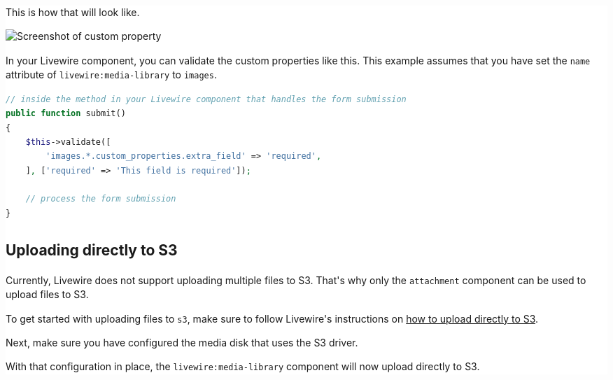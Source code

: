 This is how that will look like.

![Screenshot of custom property](/docs/laravel-medialibrary/v10/images/pro/extra.png)

In your Livewire component, you can validate the custom properties like this. This example assumes that you have set the `name` attribute of `livewire:media-library` to `images`.

```php
// inside the method in your Livewire component that handles the form submission
public function submit()
{
    $this->validate([
        'images.*.custom_properties.extra_field' => 'required',
    ], ['required' => 'This field is required']);

    // process the form submission
}
```

## Uploading directly to S3

Currently, Livewire does not support uploading multiple files to S3. That's why only the `attachment` component can be used to upload files to S3.

To get started with uploading files to `s3`, make sure to follow Livewire's instructions on [how to upload directly to S3](https://livewire.laravel.com/docs/uploads#storing-uploaded-files).

Next, make sure you have configured the media disk that uses the S3 driver.

With that configuration in place, the `livewire:media-library` component will now upload directly to S3.
